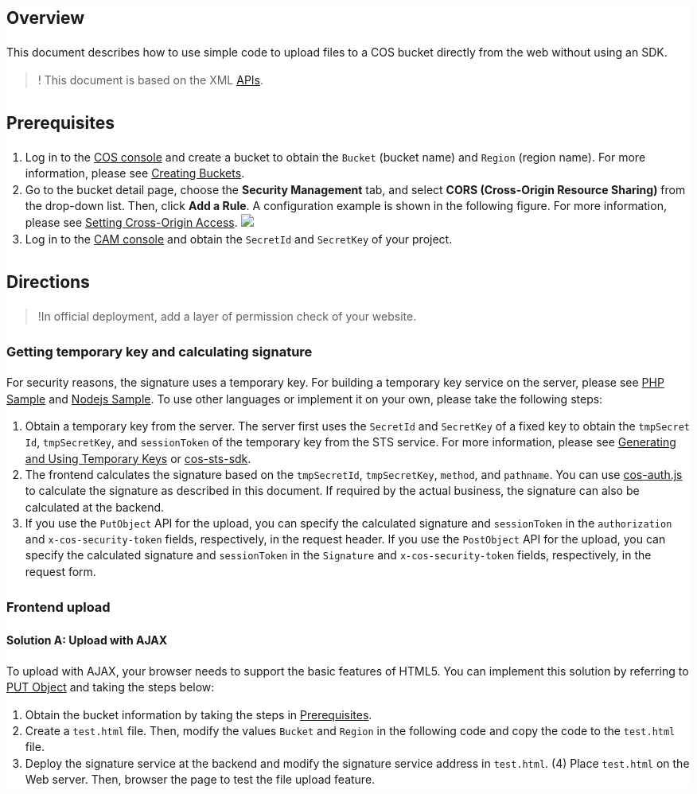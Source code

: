 ## Overview
This document describes how to use simple code to upload files to a COS bucket directly from the web without using an SDK.

>! This document is based on the XML [APIs](https://intl.cloud.tencent.com/document/product/436/7751).

<span id="1"></span>
## Prerequisites

1. Log in to the [COS console](https://console.cloud.tencent.com/cos5) and create a bucket to obtain the `Bucket` (bucket name) and `Region` (region name). For more information, please see [Creating Buckets](https://intl.cloud.tencent.com/document/product/436/13309).
2. Go to the bucket detail page, choose the **Security Management** tab, and select **CORS (Cross-Origin Resource Sharing)** from the drop-down list. Then, click **Add a Rule**. A configuration example is shown in the following figure. For more information, please see [Setting Cross-Origin Access](https://intl.cloud.tencent.com/document/product/436/13318).
![](https://main.qcloudimg.com/raw/eb73177a2302ad976be301254bcd9630.png)
3. Log in to the [CAM console](https://console.cloud.tencent.com/cam/capi) and obtain the `SecretId` and `SecretKey` of your project.



## Directions


>!In official deployment, add a layer of permission check of your website.

### Getting temporary key and calculating signature
For security reasons, the signature uses a temporary key. For building a temporary key service on the server, please see [PHP Sample](https://github.com/tencentyun/cos-js-sdk-v5/blob/master/server/sts.php) and [Nodejs Sample](https://github.com/tencentyun/cos-js-sdk-v5/blob/master/server/sts.js).
To use other languages or implement it on your own, please take the following steps:
1. Obtain a temporary key from the server. The server first uses the `SecretId` and `SecretKey` of a fixed key to obtain the `tmpSecretId`, `tmpSecretKey`, and `sessionToken` of the temporary key from the STS service. For more information, please see [Generating and Using Temporary Keys](https://intl.cloud.tencent.com/document/product/436/14048) or [cos-sts-sdk](https://github.com/tencentyun/qcloud-cos-sts-sdk).
2. The frontend calculates the signature based on the `tmpSecretId`, `tmpSecretKey`, `method`, and `pathname`. You can use [cos-auth.js](https://unpkg.com/cos-js-sdk-v5/demo/common/cos-auth.min.js) to calculate the signature as described in this document. If required by the actual business, the signature can also be calculated at the backend.
3. If you use the `PutObject` API for the upload, you can specify the calculated signature and `sessionToken` in the `authorization` and `x-cos-security-token` fields, respectively, in the request header.
If you use the `PostObject` API for the upload, you can specify the calculated signature and `sessionToken` in the `Signature` and `x-cos-security-token` fields, respectively, in the request form.


### Frontend upload
#### Solution A: Upload with AJAX
To upload with AJAX, your browser needs to support the basic features of HTML5. You can implement this solution by referring to [PUT Object](https://intl.cloud.tencent.com/document/product/436/7749) and taking the steps below:
1. Obtain the bucket information by taking the steps in [Prerequisites](#1).
2. Create a `test.html` file. Then, modify the values `Bucket` and `Region` in the following code and copy the code to the `test.html` file.
3. Deploy the signature service at the backend and modify the signature service address in `test.html`.
(4) Place `test.html` on the Web server. Then, browser the page to test the file upload feature.
